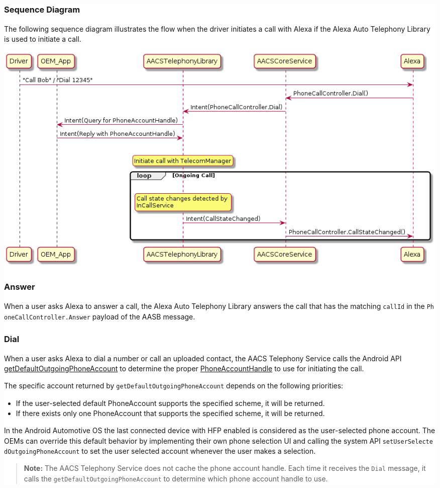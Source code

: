 ### Sequence Diagram
The following sequence diagram illustrates the flow when the driver initiates a call with Alexa if the Alexa Auto Telephony Library is used to initiate a call.

![AACS Initiate Call](./docs/diagrams/AACSTelephony_initiateCall.png)
### Answer

When a user asks Alexa to answer a call, the Alexa Auto Telephony Library answers the call that has the matching `callId` in the `PhoneCallController.Answer` payload of the AASB message. 

### Dial

When a user asks Alexa to dial a number or call an uploaded contact, the AACS Telephony Service calls the Android API [getDefaultOutgoingPhoneAccount](https://developer.android.com/reference/android/telecom/TelecomManager#getDefaultOutgoingPhoneAccount(java.lang.String)) to determine the proper [PhoneAccountHandle](https://developer.android.com/reference/android/telecom/PhoneAccountHandle) to use for initiating the call. 

The specific account returned by `getDefaultOutgoingPhoneAccount` depends on the following priorities:

* If the user-selected default PhoneAccount supports the specified scheme, it will be returned.
* If there exists only one PhoneAccount that supports the specified scheme, it will be returned.

In the Android Automotive OS the last connected device with HFP enabled is considered as the user-selected phone account. The OEMs can override this default behavior by implementing their own phone selection UI and calling the system API `setUserSelectedOutgoingPhoneAccount` to set the user selected account whenever the user makes a selection.

>**Note:** The AACS Telephony Service does not cache the phone account handle. Each time it receives the `Dial` message, it calls the `getDefaultOutgoingPhoneAccount` to determine which phone account handle to use.
